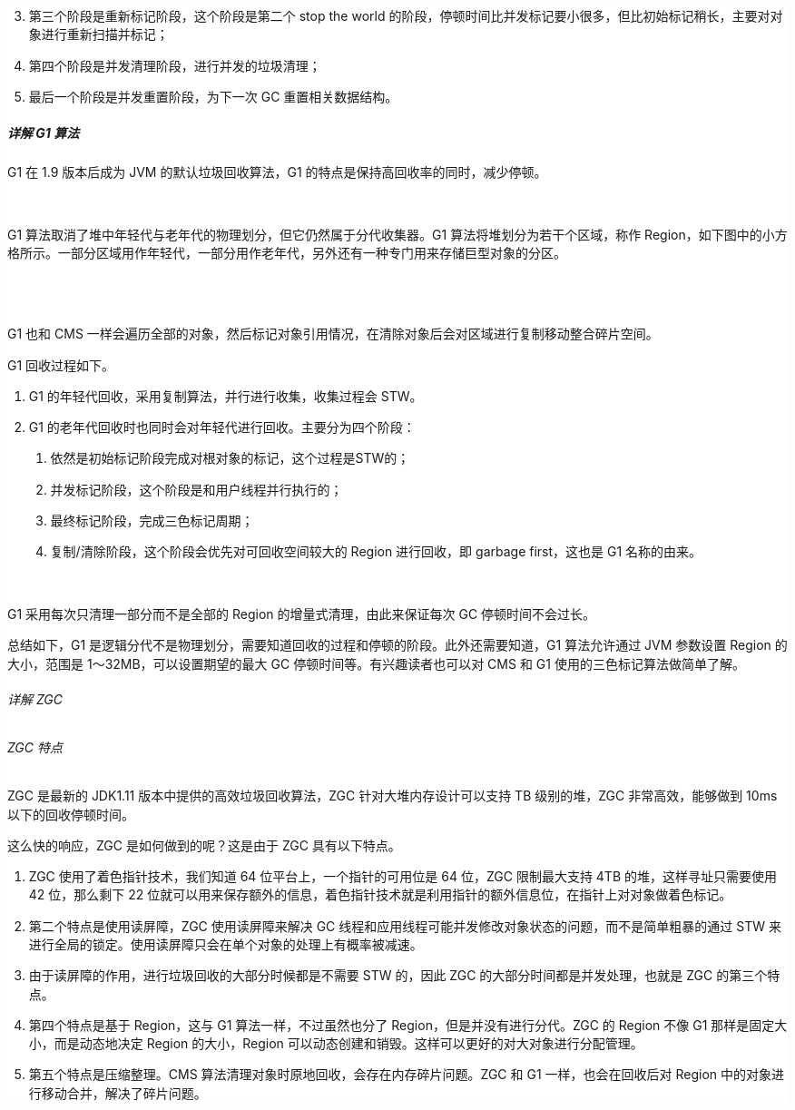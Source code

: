 3. 第三个阶段是重新标记阶段，这个阶段是第二个 stop the world 的阶段，停顿时间比并发标记要小很多，但比初始标记稍长，主要对对象进行重新扫描并标记；

4. 第四个阶段是并发清理阶段，进行并发的垃圾清理；

5. 最后一个阶段是并发重置阶段，为下一次 GC 重置相关数据结构。

##### 详解 G1 算法

G1 在 1.9 版本后成为 JVM 的默认垃圾回收算法，G1 的特点是保持高回收率的同时，减少停顿。

<br />

G1 算法取消了堆中年轻代与老年代的物理划分，但它仍然属于分代收集器。G1 算法将堆划分为若干个区域，称作 Region，如下图中的小方格所示。一部分区域用作年轻代，一部分用作老年代，另外还有一种专门用来存储巨型对象的分区。

<br />


<Image alt="" src="http://s0.lgstatic.com/i/image2/M01/8A/BB/CgoB5l14luqAR5suAAB5tOFWo20859.png"/> 


G1 也和 CMS 一样会遍历全部的对象，然后标记对象引用情况，在清除对象后会对区域进行复制移动整合碎片空间。

G1 回收过程如下。

1. G1 的年轻代回收，采用复制算法，并行进行收集，收集过程会 STW。

2. G1 的老年代回收时也同时会对年轻代进行回收。主要分为四个阶段：

   1. 依然是初始标记阶段完成对根对象的标记，这个过程是STW的；

   2. 并发标记阶段，这个阶段是和用户线程并行执行的；

   3. 最终标记阶段，完成三色标记周期；

   4. 复制/清除阶段，这个阶段会优先对可回收空间较大的 Region 进行回收，即 garbage first，这也是 G1 名称的由来。

<br />

G1 采用每次只清理一部分而不是全部的 Region 的增量式清理，由此来保证每次 GC 停顿时间不会过长。

总结如下，G1 是逻辑分代不是物理划分，需要知道回收的过程和停顿的阶段。此外还需要知道，G1 算法允许通过 JVM 参数设置 Region 的大小，范围是 1～32MB，可以设置期望的最大 GC 停顿时间等。有兴趣读者也可以对 CMS 和 G1 使用的三色标记算法做简单了解。

###### 详解 ZGC

###### ZGC 特点

ZGC 是最新的 JDK1.11 版本中提供的高效垃圾回收算法，ZGC 针对大堆内存设计可以支持 TB 级别的堆，ZGC 非常高效，能够做到 10ms 以下的回收停顿时间。

这么快的响应，ZGC 是如何做到的呢？这是由于 ZGC 具有以下特点。

1. ZGC 使用了着色指针技术，我们知道 64 位平台上，一个指针的可用位是 64 位，ZGC 限制最大支持 4TB 的堆，这样寻址只需要使用 42 位，那么剩下 22 位就可以用来保存额外的信息，着色指针技术就是利用指针的额外信息位，在指针上对对象做着色标记。

2. 第二个特点是使用读屏障，ZGC 使用读屏障来解决 GC 线程和应用线程可能并发修改对象状态的问题，而不是简单粗暴的通过 STW 来进行全局的锁定。使用读屏障只会在单个对象的处理上有概率被减速。

3. 由于读屏障的作用，进行垃圾回收的大部分时候都是不需要 STW 的，因此 ZGC 的大部分时间都是并发处理，也就是 ZGC 的第三个特点。

4. 第四个特点是基于 Region，这与 G1 算法一样，不过虽然也分了 Region，但是并没有进行分代。ZGC 的 Region 不像 G1 那样是固定大小，而是动态地决定 Region 的大小，Region 可以动态创建和销毁。这样可以更好的对大对象进行分配管理。

5. 第五个特点是压缩整理。CMS 算法清理对象时原地回收，会存在内存碎片问题。ZGC 和 G1 一样，也会在回收后对 Region 中的对象进行移动合并，解决了碎片问题。
